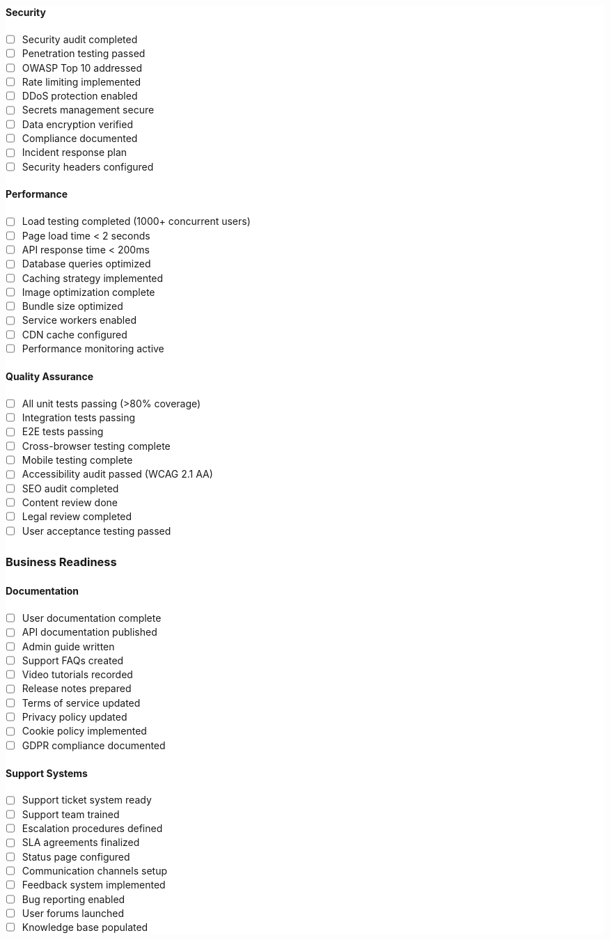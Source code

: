 #### **Security**
- [ ] Security audit completed
- [ ] Penetration testing passed
- [ ] OWASP Top 10 addressed
- [ ] Rate limiting implemented
- [ ] DDoS protection enabled
- [ ] Secrets management secure
- [ ] Data encryption verified
- [ ] Compliance documented
- [ ] Incident response plan
- [ ] Security headers configured

#### **Performance**
- [ ] Load testing completed (1000+ concurrent users)
- [ ] Page load time < 2 seconds
- [ ] API response time < 200ms
- [ ] Database queries optimized
- [ ] Caching strategy implemented
- [ ] Image optimization complete
- [ ] Bundle size optimized
- [ ] Service workers enabled
- [ ] CDN cache configured
- [ ] Performance monitoring active

#### **Quality Assurance**
- [ ] All unit tests passing (>80% coverage)
- [ ] Integration tests passing
- [ ] E2E tests passing
- [ ] Cross-browser testing complete
- [ ] Mobile testing complete
- [ ] Accessibility audit passed (WCAG 2.1 AA)
- [ ] SEO audit completed
- [ ] Content review done
- [ ] Legal review completed
- [ ] User acceptance testing passed

### Business Readiness

#### **Documentation**
- [ ] User documentation complete
- [ ] API documentation published
- [ ] Admin guide written
- [ ] Support FAQs created
- [ ] Video tutorials recorded
- [ ] Release notes prepared
- [ ] Terms of service updated
- [ ] Privacy policy updated
- [ ] Cookie policy implemented
- [ ] GDPR compliance documented

#### **Support Systems**
- [ ] Support ticket system ready
- [ ] Support team trained
- [ ] Escalation procedures defined
- [ ] SLA agreements finalized
- [ ] Status page configured
- [ ] Communication channels setup
- [ ] Feedback system implemented
- [ ] Bug reporting enabled
- [ ] User forums launched
- [ ] Knowledge base populated
